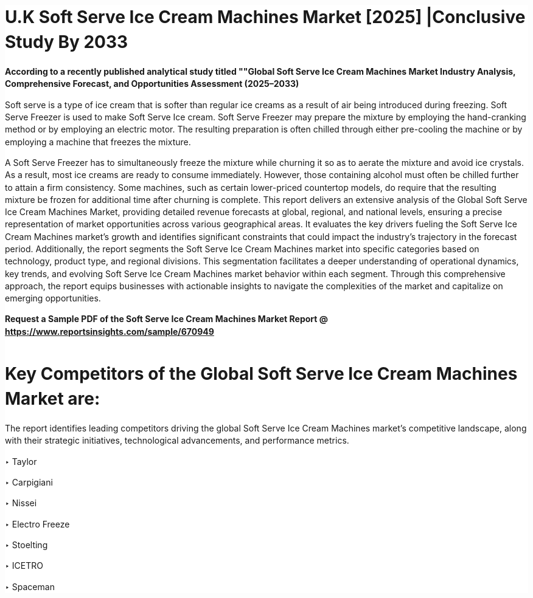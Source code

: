 # U.K Soft Serve Ice Cream Machines Market [2025] |Conclusive Study By 2033

<strong>According to a recently published analytical study titled ""Global Soft Serve Ice Cream Machines Market Industry Analysis, Comprehensive Forecast, and Opportunities Assessment (2025–2033)</strong>

Soft serve is a type of ice cream that is softer than regular ice creams as a result of air being introduced during freezing.
Soft Serve Freezer is used to make Soft Serve Ice cream. Soft Serve Freezer may prepare the mixture by employing the hand-cranking method or by employing an electric motor. The resulting preparation is often chilled through either pre-cooling the machine or by employing a machine that freezes the mixture.

A Soft Serve Freezer has to simultaneously freeze the mixture while churning it so as to aerate the mixture and avoid ice crystals. As a result, most ice creams are ready to consume immediately. However, those containing alcohol must often be chilled further to attain a firm consistency. Some machines, such as certain lower-priced countertop models, do require that the resulting mixture be frozen for additional time after churning is complete. This report delivers an extensive analysis of the Global Soft Serve Ice Cream Machines Market, providing detailed revenue forecasts at global, regional, and national levels, ensuring a precise representation of market opportunities across various geographical areas. It evaluates the key drivers fueling the Soft Serve Ice Cream Machines market’s growth and identifies significant constraints that could impact the industry’s trajectory in the forecast period. Additionally, the report segments the Soft Serve Ice Cream Machines market into specific categories based on technology, product type, and regional divisions. This segmentation facilitates a deeper understanding of operational dynamics, key trends, and evolving Soft Serve Ice Cream Machines market behavior within each segment. Through this comprehensive approach, the report equips businesses with actionable insights to navigate the complexities of the market and capitalize on emerging opportunities.

<strong>Request a Sample PDF of the Soft Serve Ice Cream Machines Market Report </strong><strong>@<a href=https://www.reportsinsights.com/sample/670949> https://www.reportsinsights.com/sample/670949</a></strong></font>

# <strong>Key Competitors of the Global Soft Serve Ice Cream Machines Market are:</strong>

The report identifies leading competitors driving the global Soft Serve Ice Cream Machines market’s competitive landscape, along with their strategic initiatives, technological advancements, and performance metrics.

‣ Taylor

‣ Carpigiani

‣ Nissei

‣ Electro Freeze

‣ Stoelting

‣ ICETRO

‣ Spaceman
